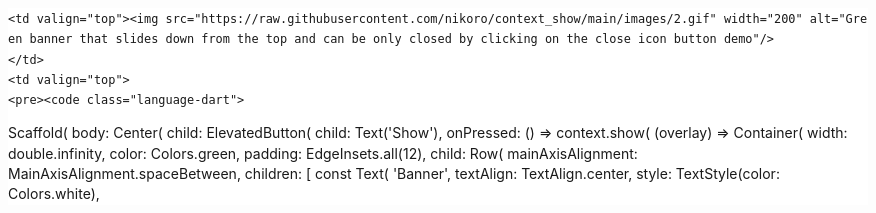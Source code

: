     <td valign="top"><img src="https://raw.githubusercontent.com/nikoro/context_show/main/images/2.gif" width="200" alt="Green banner that slides down from the top and can be only closed by clicking on the close icon button demo"/>
    </td>
    <td valign="top">
    <pre><code class="language-dart">
Scaffold(
    body: Center(
      child: ElevatedButton(
        child: Text('Show'),
        onPressed: () => context.show(
          (overlay) => Container(
            width: double.infinity,
            color: Colors.green,
            padding: EdgeInsets.all(12),
            child: Row(
              mainAxisAlignment: MainAxisAlignment.spaceBetween,
              children: [
                const Text(
                  'Banner',
                  textAlign: TextAlign.center,
                  style: TextStyle(color: Colors.white),